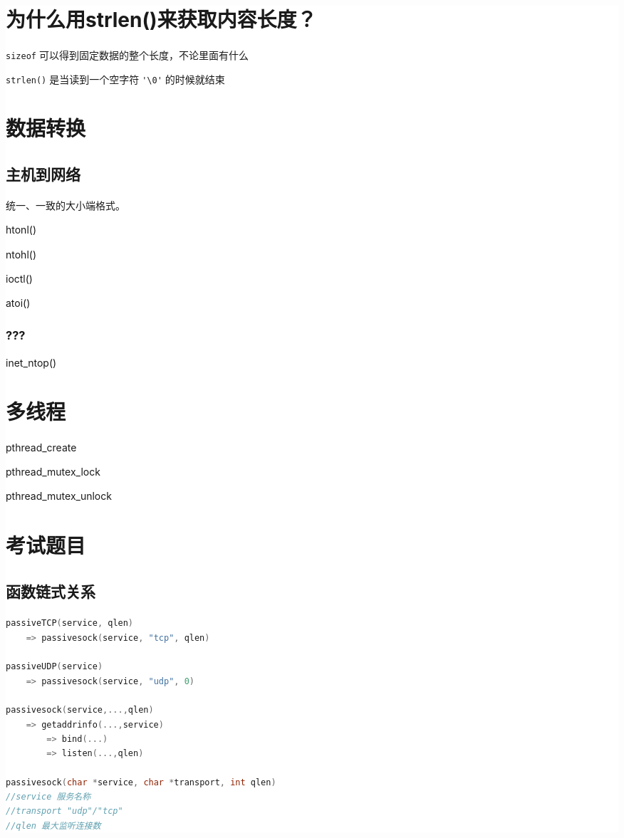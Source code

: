 # 为什么用strlen()来获取内容长度？
`sizeof` 可以得到固定数据的整个长度，不论里面有什么

`strlen()` 是当读到一个空字符 `'\0'` 的时候就结束

# 数据转换
## 主机到网络
统一、一致的大小端格式。

htonl()

ntohl()

ioctl()

atoi()

### ???
inet_ntop()

# 多线程
pthread_create

pthread_mutex_lock

pthread_mutex_unlock

# 考试题目

## 函数链式关系
```cpp
passiveTCP(service, qlen) 
    => passivesock(service, "tcp", qlen)

passiveUDP(service) 
    => passivesock(service, "udp", 0)

passivesock(service,...,qlen) 
    => getaddrinfo(...,service) 
        => bind(...) 
        => listen(...,qlen)

passivesock(char *service, char *transport, int qlen)
//service 服务名称
//transport "udp"/"tcp"
//qlen 最大监听连接数
```
